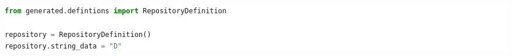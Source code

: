 ```python
from generated.defintions import RepositoryDefinition

repository = RepositoryDefinition()
repository.string_data = "D"
```

